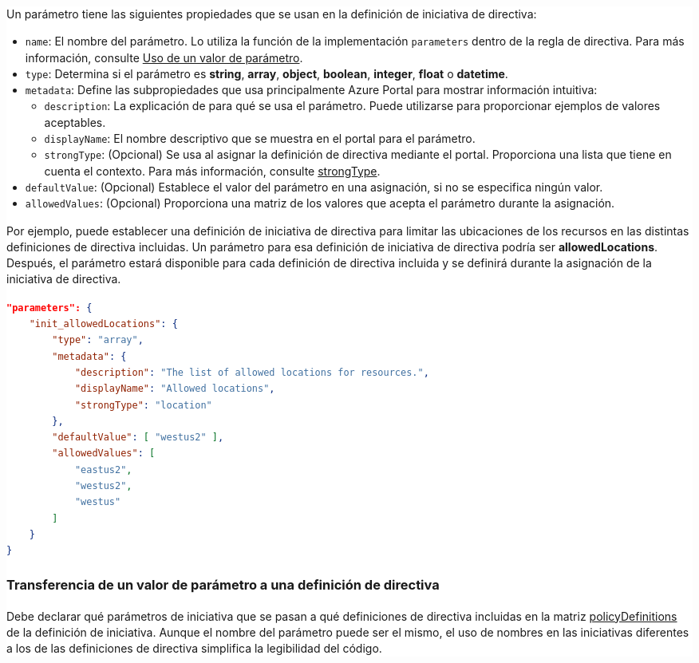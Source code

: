 Un parámetro tiene las siguientes propiedades que se usan en la definición de iniciativa de directiva:

- `name`: El nombre del parámetro. Lo utiliza la función de la implementación `parameters` dentro de la regla de directiva. Para más información, consulte [Uso de un valor de parámetro](#passing-a-parameter-value-to-a-policy-definition).
- `type`: Determina si el parámetro es **string**, **array**, **object**, **boolean**, **integer**, **float** o **datetime**.
- `metadata`: Define las subpropiedades que usa principalmente Azure Portal para mostrar información intuitiva:
  - `description`: La explicación de para qué se usa el parámetro. Puede utilizarse para proporcionar ejemplos de valores aceptables.
  - `displayName`: El nombre descriptivo que se muestra en el portal para el parámetro.
  - `strongType`: (Opcional) Se usa al asignar la definición de directiva mediante el portal. Proporciona una lista que tiene en cuenta el contexto. Para más información, consulte [strongType](#strongtype).
- `defaultValue`: (Opcional) Establece el valor del parámetro en una asignación, si no se especifica ningún valor.
- `allowedValues`: (Opcional) Proporciona una matriz de los valores que acepta el parámetro durante la asignación.

Por ejemplo, puede establecer una definición de iniciativa de directiva para limitar las ubicaciones de los recursos en las distintas definiciones de directiva incluidas. Un parámetro para esa definición de iniciativa de directiva podría ser **allowedLocations**. Después, el parámetro estará disponible para cada definición de directiva incluida y se definirá durante la asignación de la iniciativa de directiva.

```json
"parameters": {
    "init_allowedLocations": {
        "type": "array",
        "metadata": {
            "description": "The list of allowed locations for resources.",
            "displayName": "Allowed locations",
            "strongType": "location"
        },
        "defaultValue": [ "westus2" ],
        "allowedValues": [
            "eastus2",
            "westus2",
            "westus"
        ]
    }
}
```

### <a name="passing-a-parameter-value-to-a-policy-definition"></a>Transferencia de un valor de parámetro a una definición de directiva

Debe declarar qué parámetros de iniciativa que se pasan a qué definiciones de directiva incluidas en la matriz [policyDefinitions](#policy-definitions) de la definición de iniciativa. Aunque el nombre del parámetro puede ser el mismo, el uso de nombres en las iniciativas diferentes a los de las definiciones de directiva simplifica la legibilidad del código.
